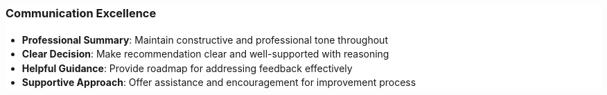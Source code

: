 ### Communication Excellence
- **Professional Summary**: Maintain constructive and professional tone throughout
- **Clear Decision**: Make recommendation clear and well-supported with reasoning
- **Helpful Guidance**: Provide roadmap for addressing feedback effectively
- **Supportive Approach**: Offer assistance and encouragement for improvement process